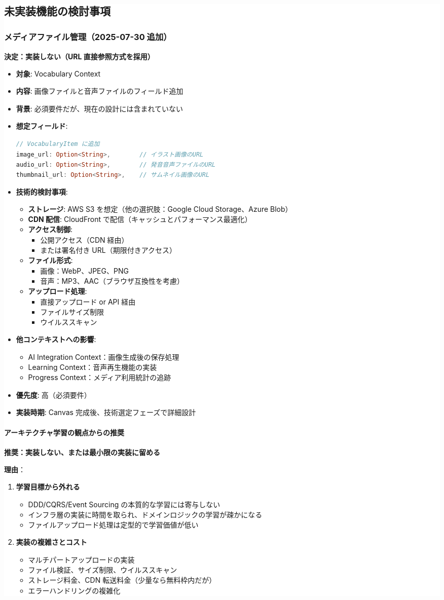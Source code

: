 ## 未実装機能の検討事項

### メディアファイル管理（2025-07-30 追加）

**決定：実装しない（URL 直接参照方式を採用）**

- **対象**: Vocabulary Context
- **内容**: 画像ファイルと音声ファイルのフィールド追加
- **背景**: 必須要件だが、現在の設計には含まれていない
- **想定フィールド**:

  ```rust
  // VocabularyItem に追加
  image_url: Option<String>,        // イラスト画像のURL
  audio_url: Option<String>,        // 発音音声ファイルのURL
  thumbnail_url: Option<String>,    // サムネイル画像のURL
  ```

- **技術的検討事項**:
  - **ストレージ**: AWS S3 を想定（他の選択肢：Google Cloud Storage、Azure Blob）
  - **CDN 配信**: CloudFront で配信（キャッシュとパフォーマンス最適化）
  - **アクセス制御**:
    - 公開アクセス（CDN 経由）
    - または署名付き URL（期限付きアクセス）
  - **ファイル形式**:
    - 画像：WebP、JPEG、PNG
    - 音声：MP3、AAC（ブラウザ互換性を考慮）
  - **アップロード処理**:
    - 直接アップロード or API 経由
    - ファイルサイズ制限
    - ウイルススキャン
- **他コンテキストへの影響**:
  - AI Integration Context：画像生成後の保存処理
  - Learning Context：音声再生機能の実装
  - Progress Context：メディア利用統計の追跡
- **優先度**: 高（必須要件）
- **実装時期**: Canvas 完成後、技術選定フェーズで詳細設計

#### アーキテクチャ学習の観点からの推奨

**推奨：実装しない、または最小限の実装に留める**

**理由**：

1. **学習目標から外れる**

   - DDD/CQRS/Event Sourcing の本質的な学習には寄与しない
   - インフラ層の実装に時間を取られ、ドメインロジックの学習が疎かになる
   - ファイルアップロード処理は定型的で学習価値が低い

2. **実装の複雑さとコスト**

   - マルチパートアップロードの実装
   - ファイル検証、サイズ制限、ウイルススキャン
   - ストレージ料金、CDN 転送料金（少量なら無料枠内だが）
   - エラーハンドリングの複雑化

